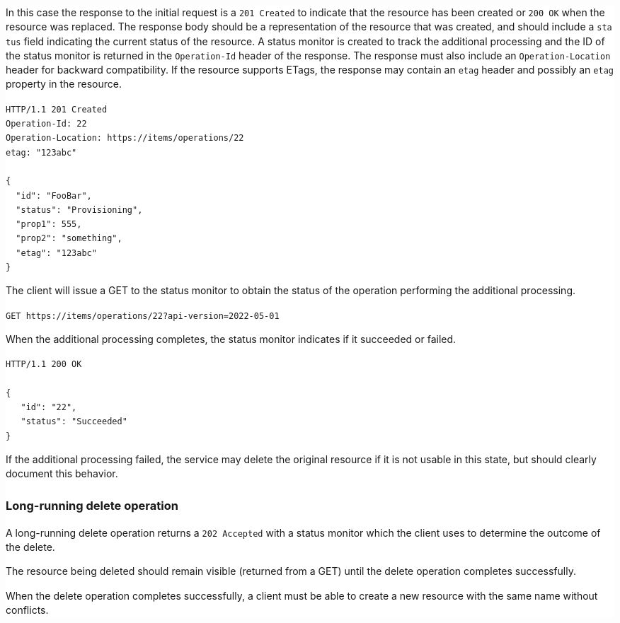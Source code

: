 In this case the response to the initial request is a `201 Created` to indicate that
the resource has been created or `200 OK` when the resource was replaced.
The response body should be a representation of the resource that was created,
and should include a `status` field indicating the current status of the resource.
A status monitor is created to track the additional processing and the ID of the status monitor
is returned in the `Operation-Id` header of the response.
The response must also include an `Operation-Location` header for backward compatibility.
If the resource supports ETags, the response may contain an `etag` header and possibly an `etag` property in the resource.

```text
HTTP/1.1 201 Created
Operation-Id: 22
Operation-Location: https://items/operations/22
etag: "123abc"

{
  "id": "FooBar",
  "status": "Provisioning",
  "prop1": 555,
  "prop2": "something",
  "etag": "123abc"
}
```

The client will issue a GET to the status monitor to obtain the status of the operation performing the additional processing.

```text
GET https://items/operations/22?api-version=2022-05-01
```

When the additional processing completes, the status monitor indicates if it succeeded or failed.

```text
HTTP/1.1 200 OK

{
   "id": "22",
   "status": "Succeeded"
}
```

If the additional processing failed, the service may delete the original resource if it is not usable in this state,
but should clearly document this behavior.

### Long-running delete operation

A long-running delete operation returns a `202 Accepted` with a status monitor which the client uses to determine the outcome of the delete.

The resource being deleted should remain visible (returned from a GET) until the delete operation completes successfully.

When the delete operation completes successfully, a client must be able to create a new resource with the same name without conflicts.
